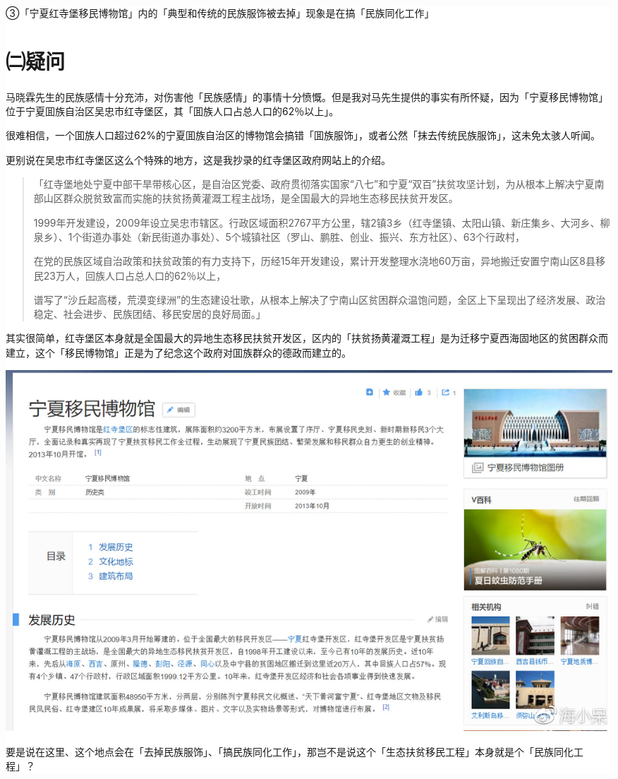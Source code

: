 ③「宁夏红寺堡移民博物馆」内的「典型和传统的民族服饰被去掉」现象是在搞「民族同化工作」


# ㈡疑问

马晓霖先生的民族感情十分充沛，对伤害他「民族感情」的事情十分愤慨。但是我对马先生提供的事实有所怀疑，因为「宁夏移民博物馆」位于宁夏囬族自治区吴忠市红寺堡区，其「囬族人口占总人口的62％以上」。

很难相信，一个囬族人口超过62%的宁夏囬族自治区的博物馆会搞错「囬族服饰」，或者公然「抹去传统民族服饰」，这未免太骇人听闻。

更别说在吴忠市红寺堡区这么个特殊的地方，这是我抄录的红寺堡区政府网站上的介绍。

>「红寺堡地处宁夏中部干旱带核心区，是自治区党委、政府贯彻落实国家“八七”和宁夏“双百”扶贫攻坚计划，为从根本上解决宁夏南部山区群众脱贫致富而实施的扶贫扬黄灌溉工程主战场，是全国最大的异地生态移民扶贫开发区。
>
>1999年开发建设，2009年设立吴忠市辖区。行政区域面积2767平方公里，辖2镇3乡（红寺堡镇、太阳山镇、新庄集乡、大河乡、柳泉乡）、1个街道办事处（新民街道办事处）、5个城镇社区（罗山、鹏胜、创业、振兴、东方社区）、63个行政村，
>
>在党的民族区域自治政策和扶贫政策的有力支持下，历经15年开发建设，累计开发整理水浇地60万亩，异地搬迁安置宁南山区8县移民23万人，回族人口占总人口的62％以上，
>
>谱写了“沙丘起高楼，荒漠变绿洲”的生态建设壮歌，从根本上解决了宁南山区贫困群众温饱问题，全区上下呈现出了经济发展、政治稳定、社会进步、民族团结、移民安居的良好局面。」
>
其实很简单，红寺堡区本身就是全国最大的异地生态移民扶贫开发区，区内的「扶贫扬黄灌溉工程」是为迁移宁夏西海固地区的贫困群众而建立，这个「移民博物馆」正是为了纪念这个政府对囬族群众的德政而建立的。

  ![20180921_152255_080](/assets/images/20180921_152255_080_btmok6kee.jpg)

  要是说在这里、这个地点会在「去掉民族服饰」、「搞民族同化工作」，那岂不是说这个「生态扶贫移民工程」本身就是个「民族同化工程」？
